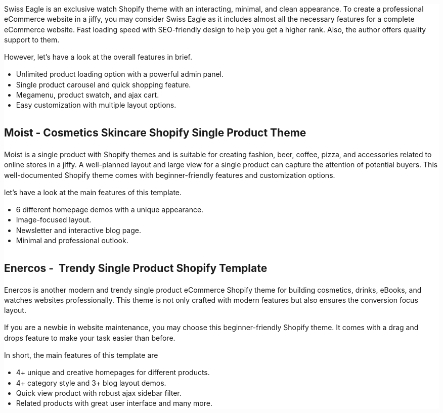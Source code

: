 <Mockup src="/blog/swiss-eagle.webp" alt="Swiss Eagle - Shopify Drop shipping Single Product Theme" />

Swiss Eagle is an exclusive watch Shopify theme with an interacting, minimal, and clean appearance. To create a professional eCommerce website in a jiffy, you may consider Swiss Eagle as it includes almost all the necessary features for a complete eCommerce website. Fast loading speed with SEO-friendly design to help you get a higher rank. Also, the author offers quality support to them.

However, let’s have a look at the overall features in brief.

- Unlimited product loading option with a powerful admin panel.
- Single product carousel and quick shopping feature.
- Megamenu, product swatch, and ajax cart.
- Easy customization with multiple layout options.

<Download href="https://1.envato.market/9LAn54"/>
<Demo href="https://1.envato.market/jezQoM"/>

## Moist - Cosmetics Skincare Shopify Single Product Theme

<Mockup src="/blog/moist.webp" alt="Moist - Cosmetics Skincare Shopify Single Product Theme" />

Moist is a single product with Shopify themes and is suitable for creating fashion, beer, coffee, pizza, and accessories related to online stores in a jiffy. A well-planned layout and large view for a single product can capture the attention of potential buyers. This well-documented Shopify theme comes with beginner-friendly features and customization options.

let’s have a look at the main features of this template.

- 6 different homepage demos with a unique appearance.
- Image-focused layout.
- Newsletter and interactive blog page.
- Minimal and professional outlook.

<Download href="https://1.envato.market/JKJO97"/>
<Demo href="https://1.envato.market/POKRLj"/>

## Enercos -  Trendy Single Product Shopify Template

<Mockup src="/blog/enercos.webp" alt="Enercos -  Trendy Single Product Shopify Template" />

Enercos is another modern and trendy single product eCommerce Shopify theme for building cosmetics, drinks, eBooks, and watches websites professionally. This theme is not only crafted with modern features but also ensures the conversion focus layout.

If you are a newbie in website maintenance, you may choose this beginner-friendly Shopify theme. It comes with a drag and drops feature to make your task easier than before.

In short, the main features of this template are

- 4+ unique and creative homepages for different products.
- 4+ category style and 3+ blog layout demos.
- Quick view product with robust ajax sidebar filter.
- Related products with great user interface and many more.

<Download href="https://1.envato.market/raGLky"/>
<Demo href="https://1.envato.market/55Ayeb"/>

